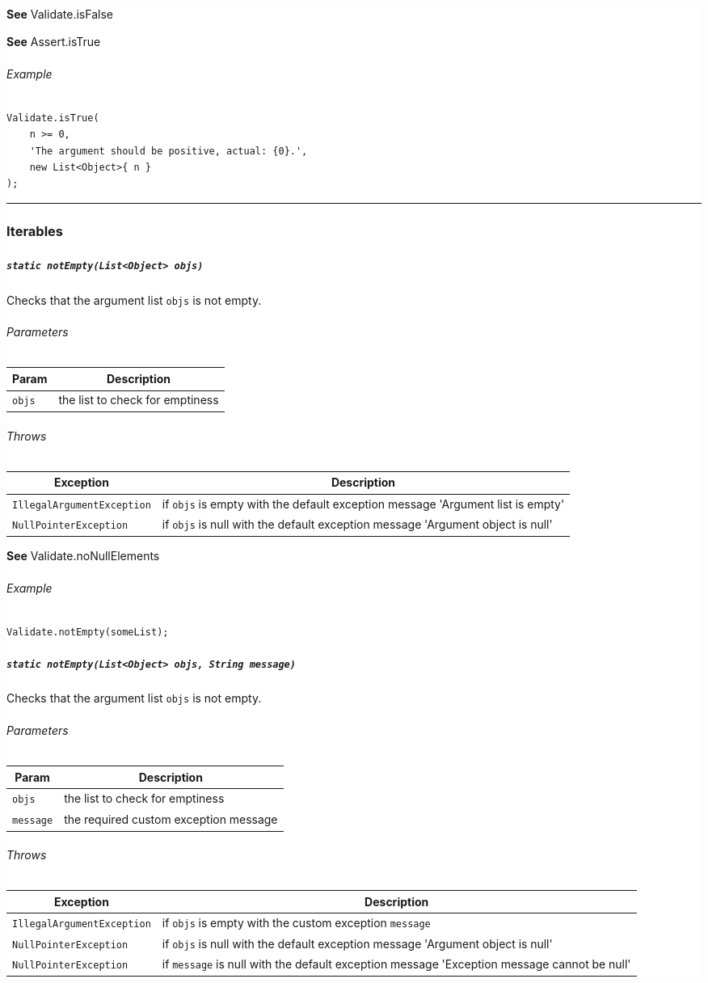 
**See** Validate.isFalse


**See** Assert.isTrue

###### Example
```apex
Validate.isTrue(
    n >= 0,
    'The argument should be positive, actual: {0}.',
    new List<Object>{ n }
);
```

---
### Iterables
##### `static notEmpty(List<Object> objs)`

Checks that the argument list `objs` is not empty.

###### Parameters
|Param|Description|
|---|---|
|`objs`|the list to check for emptiness|

###### Throws
|Exception|Description|
|---|---|
|`IllegalArgumentException`|if `objs` is empty with the default exception message 'Argument list is empty'|
|`NullPointerException`|if `objs` is null with the default exception message 'Argument object is null'|


**See** Validate.noNullElements

###### Example
```apex
Validate.notEmpty(someList);
```

##### `static notEmpty(List<Object> objs, String message)`

Checks that the argument list `objs` is not empty.

###### Parameters
|Param|Description|
|---|---|
|`objs`|the list to check for emptiness|
|`message`|the required custom exception message|

###### Throws
|Exception|Description|
|---|---|
|`IllegalArgumentException`|if `objs` is empty with the custom exception `message`|
|`NullPointerException`|if `objs` is null with the default exception message 'Argument object is null'|
|`NullPointerException`|if `message` is null with the default exception message 'Exception message cannot be null'|
